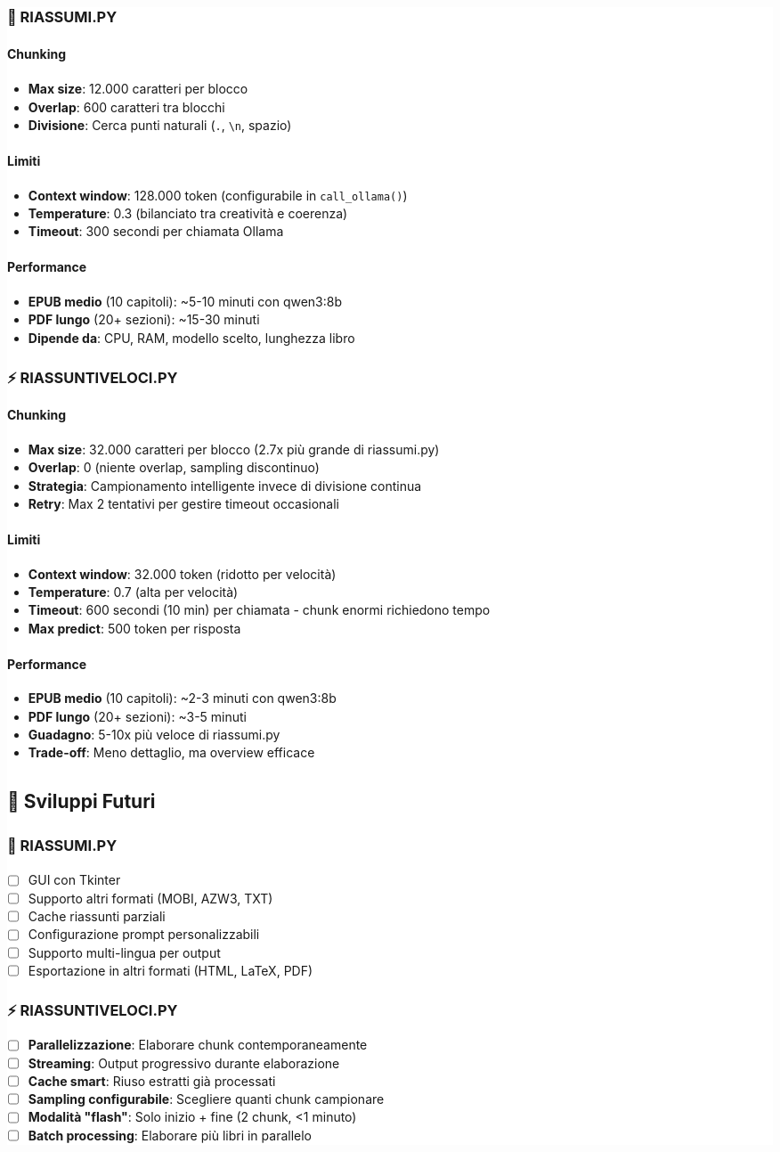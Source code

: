 ### 📖 RIASSUMI.PY

#### Chunking
- **Max size**: 12.000 caratteri per blocco
- **Overlap**: 600 caratteri tra blocchi
- **Divisione**: Cerca punti naturali (`.`, `\n`, spazio)

#### Limiti
- **Context window**: 128.000 token (configurabile in `call_ollama()`)
- **Temperature**: 0.3 (bilanciato tra creatività e coerenza)
- **Timeout**: 300 secondi per chiamata Ollama

#### Performance
- **EPUB medio** (10 capitoli): ~5-10 minuti con qwen3:8b
- **PDF lungo** (20+ sezioni): ~15-30 minuti
- **Dipende da**: CPU, RAM, modello scelto, lunghezza libro

### ⚡ RIASSUNTIVELOCI.PY

#### Chunking
- **Max size**: 32.000 caratteri per blocco (2.7x più grande di riassumi.py)
- **Overlap**: 0 (niente overlap, sampling discontinuo)
- **Strategia**: Campionamento intelligente invece di divisione continua
- **Retry**: Max 2 tentativi per gestire timeout occasionali

#### Limiti
- **Context window**: 32.000 token (ridotto per velocità)
- **Temperature**: 0.7 (alta per velocità)
- **Timeout**: 600 secondi (10 min) per chiamata - chunk enormi richiedono tempo
- **Max predict**: 500 token per risposta

#### Performance
- **EPUB medio** (10 capitoli): ~2-3 minuti con qwen3:8b
- **PDF lungo** (20+ sezioni): ~3-5 minuti
- **Guadagno**: 5-10x più veloce di riassumi.py
- **Trade-off**: Meno dettaglio, ma overview efficace

## 🔮 Sviluppi Futuri

### 📖 RIASSUMI.PY
- [ ] GUI con Tkinter
- [ ] Supporto altri formati (MOBI, AZW3, TXT)
- [ ] Cache riassunti parziali
- [ ] Configurazione prompt personalizzabili
- [ ] Supporto multi-lingua per output
- [ ] Esportazione in altri formati (HTML, LaTeX, PDF)

### ⚡ RIASSUNTIVELOCI.PY
- [ ] **Parallelizzazione**: Elaborare chunk contemporaneamente
- [ ] **Streaming**: Output progressivo durante elaborazione
- [ ] **Cache smart**: Riuso estratti già processati
- [ ] **Sampling configurabile**: Scegliere quanti chunk campionare
- [ ] **Modalità "flash"**: Solo inizio + fine (2 chunk, <1 minuto)
- [ ] **Batch processing**: Elaborare più libri in parallelo
